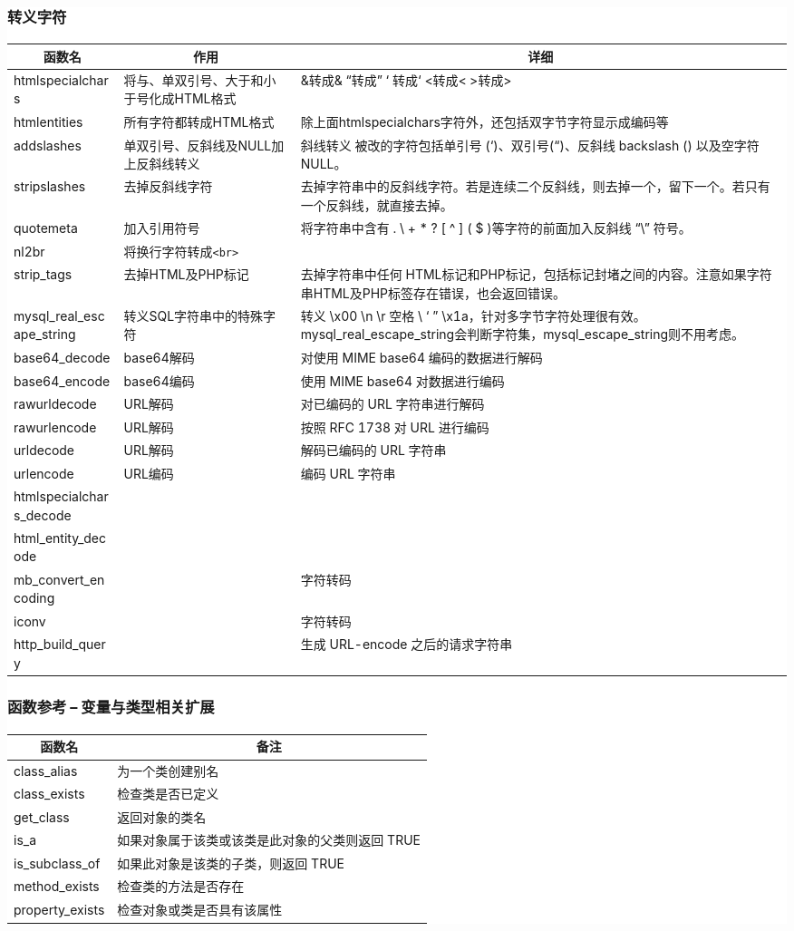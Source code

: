 

### 转义字符

| 函数名                   | 作用                                     | 详细                                                         |
| ------------------------ | ---------------------------------------- | ------------------------------------------------------------ |
| htmlspecialchars         | 将与、单双引号、大于和小于号化成HTML格式 | &转成& “转成” ‘ 转成‘ <转成< >转成>                          |
| htmlentities             | 所有字符都转成HTML格式                   | 除上面htmlspecialchars字符外，还包括双字节字符显示成编码等   |
| addslashes               | 单双引号、反斜线及NULL加上反斜线转义     | 斜线转义 被改的字符包括单引号 (‘)、双引号(“)、反斜线 backslash (\) 以及空字符NULL。 |
| stripslashes             | 去掉反斜线字符                           | 去掉字符串中的反斜线字符。若是连续二个反斜线，则去掉一个，留下一个。若只有一个反斜线，就直接去掉。 |
| quotemeta                | 加入引用符号                             | 将字符串中含有 . \\ + * ? [ ^ ] ( $ )等字符的前面加入反斜线 “\” 符号。 |
| nl2br                    | 将换行字符转成`<br>`                     |                                                              |
| strip_tags               | 去掉HTML及PHP标记                        | 去掉字符串中任何 HTML标记和PHP标记，包括标记封堵之间的内容。注意如果字符串HTML及PHP标签存在错误，也会返回错误。 |
| mysql_real_escape_string | 转义SQL字符串中的特殊字符                | 转义 \x00 \n \r 空格 \ ‘ ” \x1a，针对多字节字符处理很有效。mysql_real_escape_string会判断字符集，mysql_escape_string则不用考虑。 |
| base64_decode            | base64解码                               | 对使用 MIME base64 编码的数据进行解码                        |
| base64_encode            | base64编码                               | 使用 MIME base64 对数据进行编码                              |
| rawurldecode             | URL解码                                  | 对已编码的 URL 字符串进行解码                                |
| rawurlencode             | URL解码                                  | 按照 RFC 1738 对 URL 进行编码                                |
| urldecode                | URL解码                                  | 解码已编码的 URL 字符串                                      |
| urlencode                | URL编码                                  | 编码 URL 字符串                                              |
| htmlspecialchars_decode  |                                          |                                                              |
| html_entity_decode       |                                          |                                                              |
| mb_convert_encoding      |                                          | 字符转码                                                     |
| iconv                    |                                          | 字符转码                                                     |
| http_build_query         |                                          | 生成 URL-encode 之后的请求字符串                             |



### 函数参考 – 变量与类型相关扩展

| 函数名          | 备注                                            |
| --------------- | ----------------------------------------------- |
| class_alias     | 为一个类创建别名                                |
| class_exists    | 检查类是否已定义                                |
| get_class       | 返回对象的类名                                  |
| is_a            | 如果对象属于该类或该类是此对象的父类则返回 TRUE |
| is_subclass_of  | 如果此对象是该类的子类，则返回 TRUE             |
| method_exists   | 检查类的方法是否存在                            |
| property_exists | 检查对象或类是否具有该属性                      |
